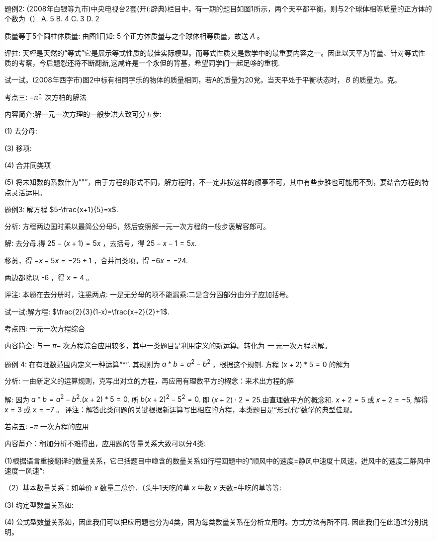 题例2: (2008年白银等九市)中央电视台2套(开(:辟典)栏目中，有一期的题目如图1所示，两个天平都平衡，则与2个球体相等质量的正方体的个数为（）
A. 5
B. 4
C. 3
D. 2


质量等于5个圆柱体质量: 由图1日知: 5 个正方体质量与之个球体相等质量，故送 $A$ 。

评拄: 天枰是天然的“等式”它是展示等式性质的最佳实际模型。而等式性质又是数学中的最重要内容之一。因此以天平为背量、针对等式性质的考察，今后题㤠还将不断翻新,这咸许是一个永但的背基，希望同学们一起足哆的重视.

试一试。(2008年西字市)图2中标有相同字乐的物体的质量相同，若A的质量为20党。当天平处于平衡状态时， $B$ 的质量为。克。

考点三: $-\bar{\pi}-$ 次方柏的解法

内容简介:解一元一次方理的一般步㓋大致可分五步:

(1) 去分母:



(3) 移项:

(4) 合并同类项

(5) 将末知数的系数什为“"”，由于方程的形式不同，解方程时，不一定非按这样的颀亭不可，其中有些步骓也可能用不到，要结合方程的特点灵活运用。

题例3: 解方程 $5-\frac{x+1}{5}=x$.

分析: 方程两边国时乘以最简公分母5，然后安照解一元一次方程的一般步褒解容郎可。

解: 去分母.得 $25-(x+1)=5 x$ ，去括号，得 $25-x-1=5 x$.

移鿒，得 $-x-5 x=-25+1$ ，合并闰类项。㥂 $-6 x=-24$.

两边都除以 -6 ，得 $x=4$ 。

评注: 本题在去分册时，注㥯两点: 一是无分母的项不能漏乘:二是含分囜部分由分子应加括号。

试一试:解方程: $\frac{2}{3}(1-x)=\frac{x+2}{2}+1$.

考点四: 一元一次方程综合

内容简仝: 与一 $\bar{\pi}-$ 次方程淙合应用较多，其中一类题目是利用定义的新运算。转化为 $一$ 元一次方程求解。

题例 4: 在有理数范围内定义一种运算“*”. 其规则为 $a * b=a^{2}-b^{2}$ ，根据这个规刎. 方程 $(x+2) * 5=0$ 的解为

分析: 一由新定义的运算规则，克写出对立的方程，再应用有理数平方的椵念：来术出方程的解

解: 因为 $a * b=a^{2}-b^{2} .(x+2) * 5=0$. 所 $b(x+2)^{2}-5^{2}=0$. 即 $(x+2) \cdot 2=25$.由直理数平方的概念和. $x+2=5$ 或 $x+2=-5$, 解得 $x=3$ 或 $x=-7$ 。
评注：解答此类问题的关键根据新迋算写出相应的方程，本类题目是“形式代“数学的典型佳现。

若点五: $-\bar{\pi}$ 一次方程的应用

内容苚介：稍加分析不难得出，应用题的等量关系大致可以分4类:

(1)根据语言重接翻译的数量关系，它巳括题目中喼含的数量关系如行程回题中的“顺风中的速度=静风中速度十风速，迸风中的速度二静风中速度一风速“:

（2）基本数量关系：如单价 $x$ 数量二总价．（头牛1天吃的草 $x$ 牛数 $x$ 天数=牛吃的草等等:

(3) 约定型数量关系如:

(4) 公式型数量关系如，因此我们可以把应用题也分为4类，因为每类数量关系在分析立用时。方式方法有所不同. 因此我们在此通过分别说明。
